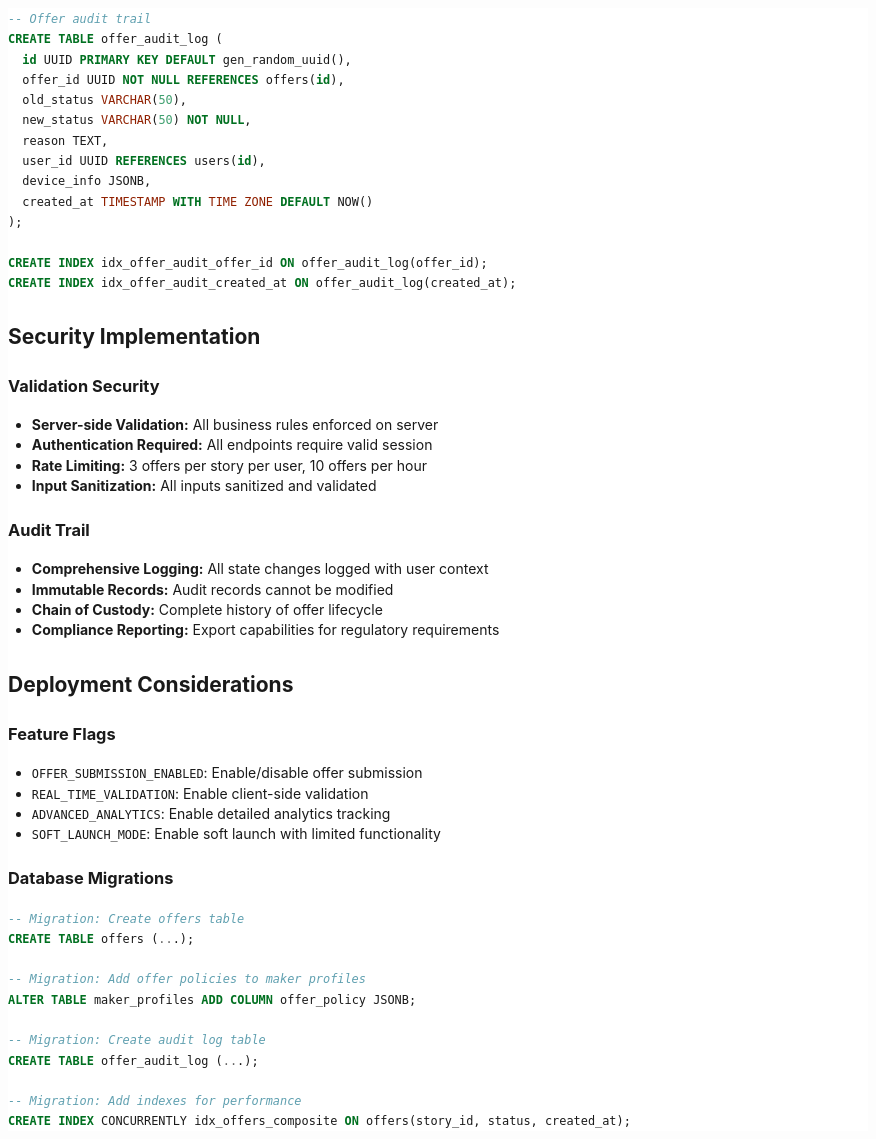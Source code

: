 ```sql
-- Offer audit trail
CREATE TABLE offer_audit_log (
  id UUID PRIMARY KEY DEFAULT gen_random_uuid(),
  offer_id UUID NOT NULL REFERENCES offers(id),
  old_status VARCHAR(50),
  new_status VARCHAR(50) NOT NULL,
  reason TEXT,
  user_id UUID REFERENCES users(id),
  device_info JSONB,
  created_at TIMESTAMP WITH TIME ZONE DEFAULT NOW()
);

CREATE INDEX idx_offer_audit_offer_id ON offer_audit_log(offer_id);
CREATE INDEX idx_offer_audit_created_at ON offer_audit_log(created_at);
```

## Security Implementation

### Validation Security
- **Server-side Validation:** All business rules enforced on server
- **Authentication Required:** All endpoints require valid session
- **Rate Limiting:** 3 offers per story per user, 10 offers per hour
- **Input Sanitization:** All inputs sanitized and validated

### Audit Trail
- **Comprehensive Logging:** All state changes logged with user context
- **Immutable Records:** Audit records cannot be modified
- **Chain of Custody:** Complete history of offer lifecycle
- **Compliance Reporting:** Export capabilities for regulatory requirements

## Deployment Considerations
### Feature Flags
- `OFFER_SUBMISSION_ENABLED`: Enable/disable offer submission
- `REAL_TIME_VALIDATION`: Enable client-side validation
- `ADVANCED_ANALYTICS`: Enable detailed analytics tracking
- `SOFT_LAUNCH_MODE`: Enable soft launch with limited functionality

### Database Migrations
```sql
-- Migration: Create offers table
CREATE TABLE offers (...);

-- Migration: Add offer policies to maker profiles
ALTER TABLE maker_profiles ADD COLUMN offer_policy JSONB;

-- Migration: Create audit log table
CREATE TABLE offer_audit_log (...);

-- Migration: Add indexes for performance
CREATE INDEX CONCURRENTLY idx_offers_composite ON offers(story_id, status, created_at);
```
